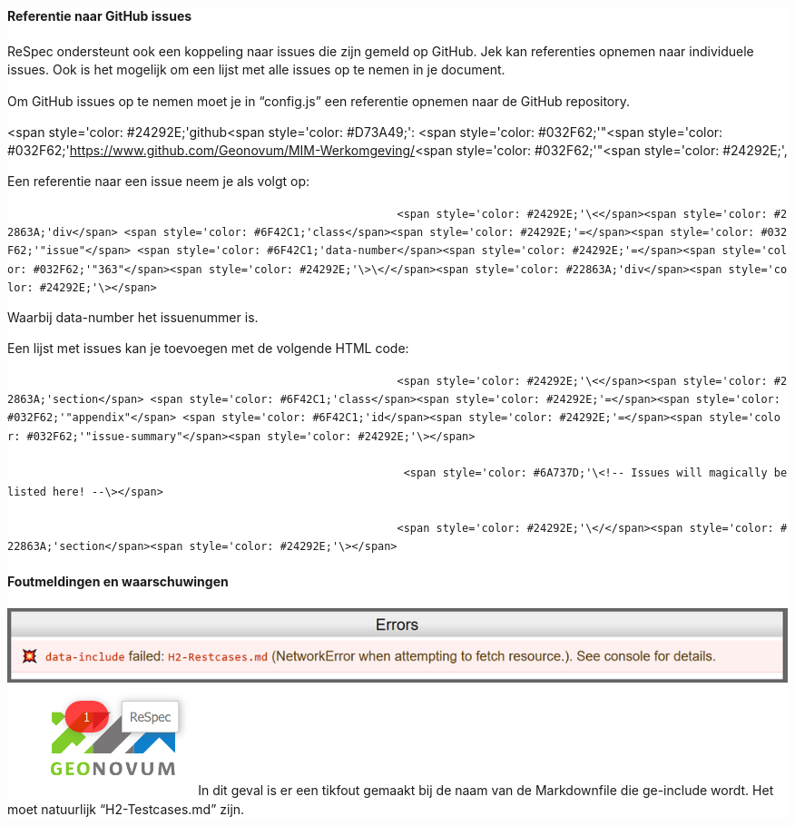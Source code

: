#### Referentie naar GitHub issues 

ReSpec ondersteunt ook een koppeling naar issues die zijn gemeld op GitHub. Jek kan referenties opnemen naar individuele issues. Ook is het mogelijk om een lijst met alle issues op te nemen in je document.

Om GitHub issues op te nemen moet je in “config.js” een referentie opnemen naar de GitHub repository.

<span style='color: #24292E;'github</span><span style='color: #D73A49;':</span> <span style='color: #032F62;'"</span><span style='color: #032F62;'https://www.github.com/Geonovum/MIM-Werkomgeving/</span><span style='color: #032F62;'"</span><span style='color: #24292E;',</span>

Een referentie naar een issue neem je als volgt op:

                                                                <span style='color: #24292E;'\<</span><span style='color: #22863A;'div</span> <span style='color: #6F42C1;'class</span><span style='color: #24292E;'=</span><span style='color: #032F62;'"issue"</span> <span style='color: #6F42C1;'data-number</span><span style='color: #24292E;'=</span><span style='color: #032F62;'"363"</span><span style='color: #24292E;'\>\</</span><span style='color: #22863A;'div</span><span style='color: #24292E;'\></span>

Waarbij data-number het issuenummer is.

Een lijst met issues kan je toevoegen met de volgende HTML code:

                                                                <span style='color: #24292E;'\<</span><span style='color: #22863A;'section</span> <span style='color: #6F42C1;'class</span><span style='color: #24292E;'=</span><span style='color: #032F62;'"appendix"</span> <span style='color: #6F42C1;'id</span><span style='color: #24292E;'=</span><span style='color: #032F62;'"issue-summary"</span><span style='color: #24292E;'\></span>

                                                                 <span style='color: #6A737D;'\<!-- Issues will magically be listed here! --\></span>

                                                                <span style='color: #24292E;'\</</span><span style='color: #22863A;'section</span><span style='color: #24292E;'\></span>

#### Foutmeldingen en waarschuwingen 

<img src='media/image29.png' alt='media/image29.png' style='width: 100%;'></img>
<img src='media/image30.png' alt='media/image30.png' style='width: 23.98405925419563%;'></img>
In dit geval is er een tikfout gemaakt bij de naam van de Markdownfile die ge-include wordt. Het moet natuurlijk “H2-Testcases.md” zijn.
